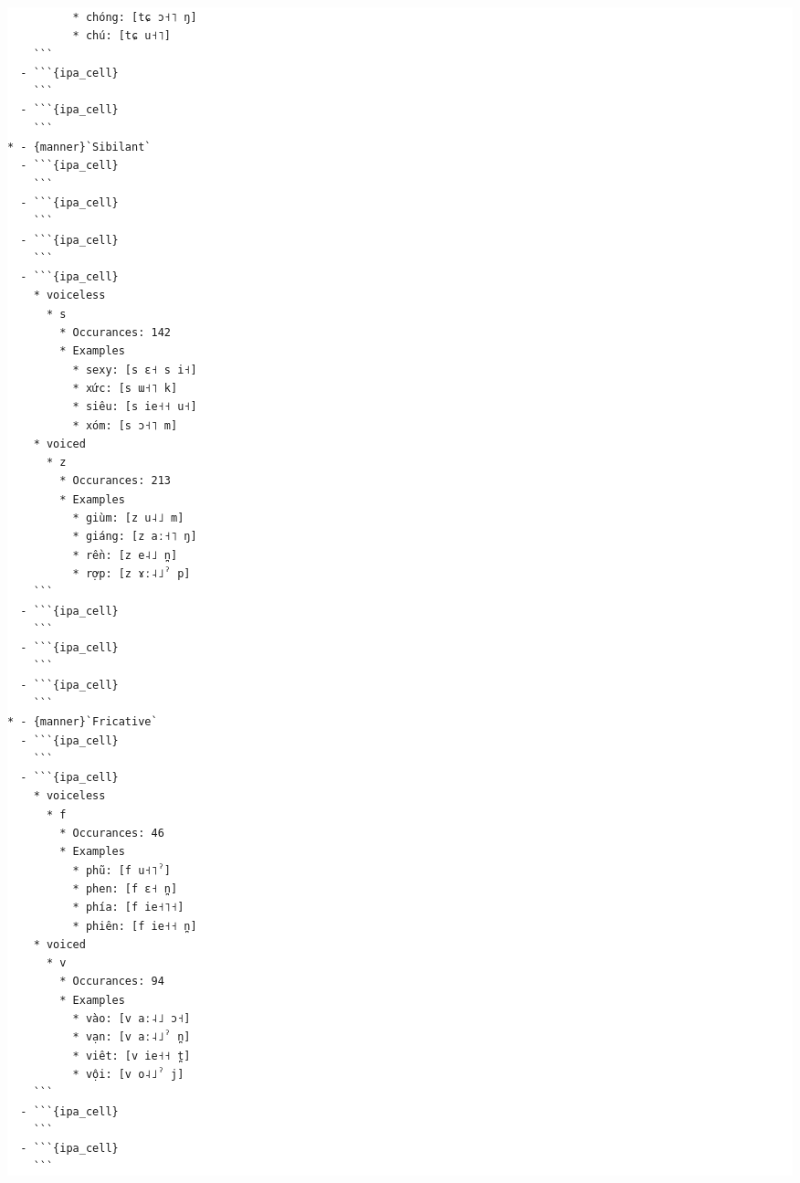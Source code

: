 ``````{list-table}
          * chóng: [tɕ ɔ˧˥ ŋ]
          * chú: [tɕ u˧˥]
    ```
  - ```{ipa_cell}
    ```
  - ```{ipa_cell}
    ```
* - {manner}`Sibilant`
  - ```{ipa_cell}
    ```
  - ```{ipa_cell}
    ```
  - ```{ipa_cell}
    ```
  - ```{ipa_cell}
    * voiceless
      * s
        * Occurances: 142
        * Examples
          * sexy: [s ɛ˧ s i˧]
          * xức: [s ɯ˧˥ k]
          * siêu: [s ie˧˧ u˧]
          * xóm: [s ɔ˧˥ m]
    * voiced
      * z
        * Occurances: 213
        * Examples
          * giùm: [z u˨˩ m]
          * giáng: [z aː˧˥ ŋ]
          * rền: [z e˨˩ n̪]
          * rợp: [z ɤː˨˩ˀ p]
    ```
  - ```{ipa_cell}
    ```
  - ```{ipa_cell}
    ```
  - ```{ipa_cell}
    ```
* - {manner}`Fricative`
  - ```{ipa_cell}
    ```
  - ```{ipa_cell}
    * voiceless
      * f
        * Occurances: 46
        * Examples
          * phũ: [f u˧˥ˀ]
          * phen: [f ɛ˧ n̪]
          * phía: [f ie˧˥˧]
          * phiên: [f ie˧˧ n̪]
    * voiced
      * v
        * Occurances: 94
        * Examples
          * vào: [v aː˨˩ ɔ˧]
          * vạn: [v aː˨˩ˀ n̪]
          * viêt: [v ie˧˧ t̪]
          * vội: [v o˨˩ˀ j]
    ```
  - ```{ipa_cell}
    ```
  - ```{ipa_cell}
    ```
``````